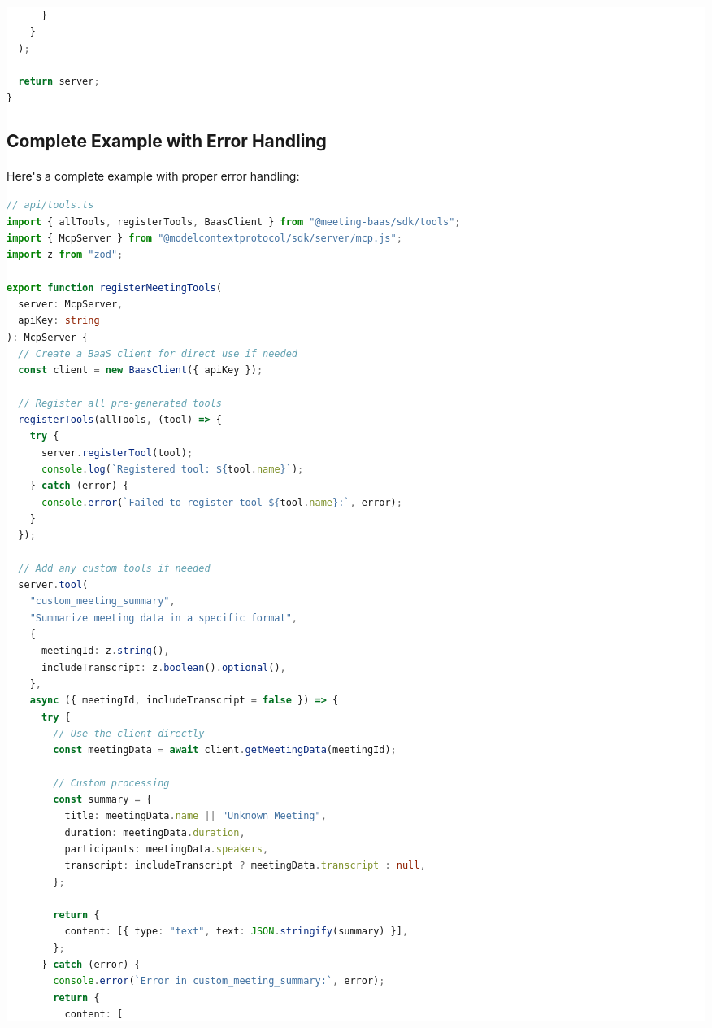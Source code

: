 ```typescript
      }
    }
  );

  return server;
}
```

## Complete Example with Error Handling

Here's a complete example with proper error handling:

```typescript
// api/tools.ts
import { allTools, registerTools, BaasClient } from "@meeting-baas/sdk/tools";
import { McpServer } from "@modelcontextprotocol/sdk/server/mcp.js";
import z from "zod";

export function registerMeetingTools(
  server: McpServer,
  apiKey: string
): McpServer {
  // Create a BaaS client for direct use if needed
  const client = new BaasClient({ apiKey });

  // Register all pre-generated tools
  registerTools(allTools, (tool) => {
    try {
      server.registerTool(tool);
      console.log(`Registered tool: ${tool.name}`);
    } catch (error) {
      console.error(`Failed to register tool ${tool.name}:`, error);
    }
  });

  // Add any custom tools if needed
  server.tool(
    "custom_meeting_summary",
    "Summarize meeting data in a specific format",
    {
      meetingId: z.string(),
      includeTranscript: z.boolean().optional(),
    },
    async ({ meetingId, includeTranscript = false }) => {
      try {
        // Use the client directly
        const meetingData = await client.getMeetingData(meetingId);

        // Custom processing
        const summary = {
          title: meetingData.name || "Unknown Meeting",
          duration: meetingData.duration,
          participants: meetingData.speakers,
          transcript: includeTranscript ? meetingData.transcript : null,
        };

        return {
          content: [{ type: "text", text: JSON.stringify(summary) }],
        };
      } catch (error) {
        console.error(`Error in custom_meeting_summary:`, error);
        return {
          content: [
```